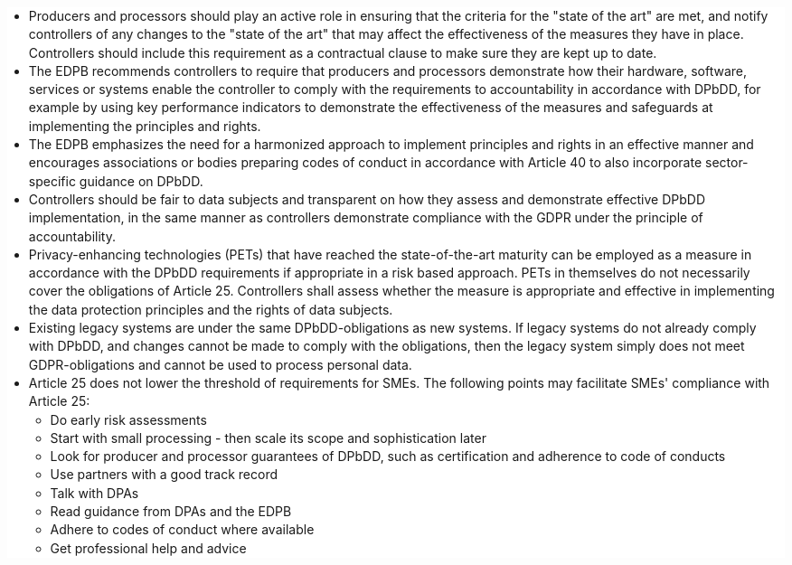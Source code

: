 - Producers and processors should play an active role in ensuring that the criteria for the "state of the art" are met, and notify controllers of any changes to the "state of the art" that may affect the effectiveness of the measures they have in place. Controllers should include this requirement as a contractual clause to make sure they are kept up to date. 
- The EDPB recommends controllers to require that producers and processors demonstrate how their hardware, software, services or systems enable the controller to comply with the requirements to accountability in accordance with DPbDD, for example by using key performance indicators to demonstrate the effectiveness of the measures and safeguards at implementing the principles and rights. 
- The EDPB emphasizes the need for a harmonized approach to implement principles and rights in an effective manner and encourages associations or bodies preparing codes of conduct in accordance with Article 40 to also incorporate sector-specific guidance on DPbDD. 
- Controllers should be fair to data subjects and transparent on how they assess and demonstrate effective DPbDD implementation, in the same manner as controllers demonstrate compliance with the GDPR under the principle of accountability. 
- Privacy-enhancing technologies (PETs) that have reached the state-of-the-art maturity can be employed as a measure in accordance with the DPbDD requirements if appropriate in a risk based approach. PETs in themselves do not necessarily cover the obligations of Article 25. Controllers shall assess whether the measure is appropriate and effective in implementing the data protection principles and the rights of data subjects. 
- Existing legacy systems are under the same DPbDD-obligations as new systems. If legacy systems do not already comply with DPbDD, and changes cannot be made to comply with the obligations, then the legacy system simply does not meet GDPR-obligations and cannot be used to process personal data. 
- Article 25 does not lower the threshold of requirements for SMEs. The following points may facilitate SMEs' compliance with Article 25: 
    - Do early risk assessments 
    - Start with small processing - then scale its scope and sophistication later 
    - Look for producer and processor guarantees of DPbDD, such as certification and adherence to code of conducts 
    - Use partners with a good track record 
    - Talk with DPAs 
    - Read guidance from DPAs and the EDPB 
    - Adhere to codes of conduct where available 
    - Get professional help and advice 


[^1]: The interpretations provided herein equally apply to Article 20 of Directive (EU) 2016/680, and Article 27 of Regulation 2018/1725. 
[^2]: Recital 78 GDPR clearly states this need: "When developing, designing, selecting and using applications, services and products that are based on the processing of personal data or process personal data to fulfil their task, producers of the products, services and applications should be encouraged to take into account the right to data protection when developing and designing such products, services and applications and, with due regard to the "state of the art", to make sure that controllers and processors are able to fulfil their data protection obligations". 
[^3]: "Effectiveness" is addressed below in subchapter 2.1.2. 
[^4]: Defined in Article 4(5) GDPR. 
[^5]: See Recital 4 of the GDPR. 
[^6]: "Fundamental principles applicable to the controllers (i.e. legitimacy, data minimisation, purpose limitation, transparency, data integrity, data accuracy) should remain the same, whatever the processing and the risks for the data subjects. However, due regard to the nature and scope of such processing have always been an integral part of the application of those principles, so that they are inherently scalable." Article 29 Working Party. "Statement on the role of a risk-based approach in data protection legal frameworks". WP 218, 30 May 2014, p. 3. ec.europa.eu/justice/article-29/documentation/opinion-recommendation/files/2014/wp218_en.pdf 
[^7]: See Recitals 74 and 78. 
[^8]: See German Federal Constitutional Court's "Kalkar" decision in 1978: https://germanlawarchive.iuscomp.org/?p=67 may provide the foundation for a methodology for an objective definition of the concept. On that basis, the "state of the art" technology level would be identified between the "existing scientific knowledge and research" technology level and the more established "generally accepted rules of technology". The "state of the art" can hence be identified as the technology level of a service or technology or product that exists in the market and is most effective in achieving the objectives identified. 
[^9]: https://www.enisa.europa.eu/news/enisa-news/what-is-state-of-the-art-in-it-security 
[^10]: www.teletrust.de/en/publikationen/broschueren/state-of-the-art-in-it-security/ 
[^11]: Examples are special categories personal data, automatic decision-making, skewed power relations, unpredictable processing, difficulties for the data subject to exercise the rights, etc. 
[^12]: Article 29 Working Party "Guidelines on Data Protection Impact Assessment (DPIA) and determining whether processing is "likely to result in a high risk" for the purposes of Regulation 2016/679". WP 248 rev.01, 4 October 2017. ec.europa.eu/newsroom/document.cfm?doc_id=47711 - endorsed by the EDPB. 
[^13]: Art. 5(1)(b), (c), (d), (e) GDPR. 
[^14]: EDPS. "Guidelines on assessing the necessity and proportionality of measures that limit the right to data protection". 25 February 2019. edps.europa.eu/sites/edp/files/publication/19-02- 25_proportionality_guidelines_en.pdf 
[^15]: See also EDPS. "Assessing the necessity of measures that limit the fundamental right to the protection of personal data: A Toolkit" https://edps.europa.eu/data-protection/our-work/publications/papers/necessity- toolkit_en 

[^16]: For more information on necessity, see Article 29 Working Party. "Opinion 06/2014 on the notion of legitimate interests of the data controller under Article 7 of Directive 95/46/EC". WP 217, 9 April 2014. ec.europa.eu/justice/article-29/documentation/opinion-recommendation/files/2014/wp217_en.pdf 
[^17]: According to Art. 4(2) GDPR, this includes collection, recording, organisation, structuring, storage, adaptation or alteration, retrieval, consultation, use, disclosure by transmission, dissemination or otherwise making available, alignment or combination, restriction, erasure or destruction. 
[^18]: Article 29 Working Party. "Opinion 05/2014 on Anonymisation Techniques". WP 216, 10 April 2014. ec.europa.eu/justice/article-29/documentation/opinion-recommendation/files/2014/wp216_en.pdf 
[^19]: Please see Art. 4(1) GDPR, Recital 26 GDPR, Article 29 Working Party "Opinion 05/2014 on Anonymisation Techniques". Please also see the subsection on "storage limitation" in section 3 of this document, referring to the need for the controller to ensure the effectiveness of the implemented anonymisation technique(s). 
[^20]: See Case of Satakunnan Markkinapörssi Oy and Satamedia Oy v. Finland no. 931/13. 
[^21]: More examples can be found in Norwegian Data Protection Authority. "Software Development with Data Protection by Design and by Default". 28 November 2017. www.datatilsynet.no/en/about- privacy/virksomhetenes-plikter/innebygd-personvern/data-protection-by-design-and-by-default/?id=7729 
[^22]: https://www.cnil.fr/en/cnil-publishes-gdpr-guide-developers 
[^23]: https://www.aepd.es/sites/default/files/2019-12/guia-privacidad-desde-diseno_en.pdf 
[^24]: Elaboration on how to understand the concept of transparency can be found in Article 29 Working Party. "Guidelines on transparency under Regulation 2016/679". WP 260 rev.01, 11 April 2018. ec.europa.eu/newsroom/article29/document.cfm?action=display&doc_id=51025 - endorsed by the EDPB 
[^25]: The French Data Protection Authority has published several examples illustrating best practices in informing users as well as other transparency principles: https://design.cnil.fr/en/. 
[^26]: EDPB. "Guidelines 2/2019 on the processing of personal data under Article 6(1)(b) GDPR in the context of the provision of online services to data subjects". Version 2.0, 8 October 2019. edpb.europa.eu/sites/edpb/files/files/file1/edpb_guidelines-art_6-1-b- adopted_after_public_consultation_en.pdf 
[^27]: See section on purpose limitation below. 
[^28]: See Guidelines 05/2020 on consent under Regulation 2016/679. https://edpb.europa.eu/our-work- tools/our-documents/guidelines/guidelines-052020-consent-under-regulation-2016679_en 
[^29]: See Guidelines 05/2020 on consent under Regulation 2016/679, p. 24. https://edpb.europa.eu/our-work- tools/our-documents/guidelines/guidelines-052020-consent-under-regulation-2016679_en 
[^30]: If the original legal basis is consent, see Guidelines 05/2020 on consent under Regulation 2016/679. https://edpb.europa.eu/our-work-tools/our-documents/guidelines/guidelines-052020-consent-under- regulation-2016679_en 
[^31]: See Article 6(1)(b) GDPR. 
[^32]: See Guidelines on Automated individual decision-making and Profiling for the purposes of Regulation 2016/679. https://ec.europa.eu/newsroom/article29/document.cfm?action=display&doc_id=49826 
[^33]: See Recital 71 GDPR. 
[^34]: The Article 29 Working Party provided guidance for the understanding of the principle of purpose limitation under Directive 95/46/EC. Although the Opinion is not adopted by the EDBP, it may still be relevant as the wording of the principle is the same under the GDPR. Article 29 Working Party. "Opinion 03/2013 on purpose limitation". WP 203, 2 April 2013. ec.europa.eu/justice/article-29/documentation/opinion- recommendation/files/2013/wp203_en.pdf 
[^35]: Art. 5(1)(b) GDPR. 
[^36]: Art. 5(1)(c) GDPR. 
[^37]: Recital 39 GDPR so states: "...Personal data should be processed only if the purpose of the processing could not reasonably be fulfilled by other means." 
[^38]: Art. 5(1)(d) GDPR. 
[^39]: Cf. Recital 65. 
[^40]: Art. 5(1)(c) GDPR.
[^41]: See Recital 74, where controllers are required to demonstrate the effectiveness of their measures. 
[^42]: EDPB. "Guidelines 1/2018 on certification and identifying certification criteria in accordance with Articles 42 and 43 of the Regulation". Version 3.0, 4 June 2019. edpb.europa.eu/sites/edpb/files/files/file1/edpb_guidelines_201801_v3.0_certificationcriteria_annex2_en.pdf 
[^43]: Article 83(2)(d) GDPR stipulates that in determining the imposition of fines for breach of the GDPR "due regard" shall be taken of "the degree of responsibility of the controller or processor taking into account technical and organisational measures implemented by them pursuant to Articles 25 and 32". 
[^44]: More information on fines can be found in Article 29 Working Party. "Guidelines on application and setting of administrative fines for the purposes of the Regulation 2016/679". WP 253, 3 October 2017. ec.europa.eu/newsroom/just/document.cfm?doc_id=47889 - endorsed by the EDPB. 